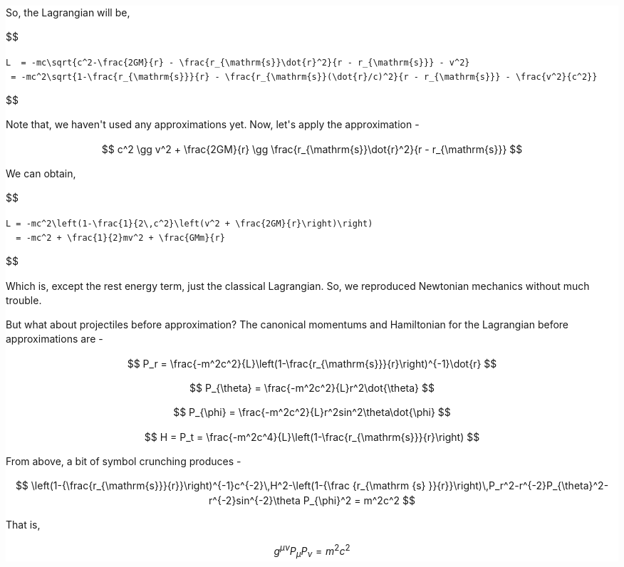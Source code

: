 So, the Lagrangian will be,

$$

    L  = -mc\sqrt{c^2-\frac{2GM}{r} - \frac{r_{\mathrm{s}}\dot{r}^2}{r - r_{\mathrm{s}}} - v^2}
     = -mc^2\sqrt{1-\frac{r_{\mathrm{s}}}{r} - \frac{r_{\mathrm{s}}(\dot{r}/c)^2}{r - r_{\mathrm{s}}} - \frac{v^2}{c^2}}


$$

Note that, we haven't used any approximations yet. Now, let's apply the approximation -

$$
  c^2 \gg v^2 + \frac{2GM}{r} \gg \frac{r_{\mathrm{s}}\dot{r}^2}{r - r_{\mathrm{s}}}
$$

We can obtain,

$$

    L = -mc^2\left(1-\frac{1}{2\,c^2}\left(v^2 + \frac{2GM}{r}\right)\right)
      = -mc^2 + \frac{1}{2}mv^2 + \frac{GMm}{r}


$$

Which is, except the rest energy term, just the classical Lagrangian. So, we reproduced Newtonian mechanics without much trouble.

But what about projectiles before approximation? The canonical momentums and Hamiltonian for the Lagrangian before approximations are -

$$
  P_r = \frac{-m^2c^2}{L}\left(1-\frac{r_{\mathrm{s}}}{r}\right)^{-1}\dot{r}
$$

$$
  P_{\theta} = \frac{-m^2c^2}{L}r^2\dot{\theta}
$$

$$
  P_{\phi} = \frac{-m^2c^2}{L}r^2sin^2\theta\dot{\phi}
$$

$$
  H = P_t = \frac{-m^2c^4}{L}\left(1-\frac{r_{\mathrm{s}}}{r}\right)
$$

From above, a bit of symbol crunching produces -

$$
  \left(1-{\frac{r_{\mathrm{s}}}{r}}\right)^{-1}c^{-2}\,H^2-\left(1-{\frac {r_{\mathrm {s} }}{r}}\right)\,P_r^2-r^{-2}P_{\theta}^2-r^{-2}sin^{-2}\theta P_{\phi}^2 = m^2c^2
$$

That is,

$$
  g^{\mu\nu}P_{\mu}P_{\nu} = m^2c^2
$$
